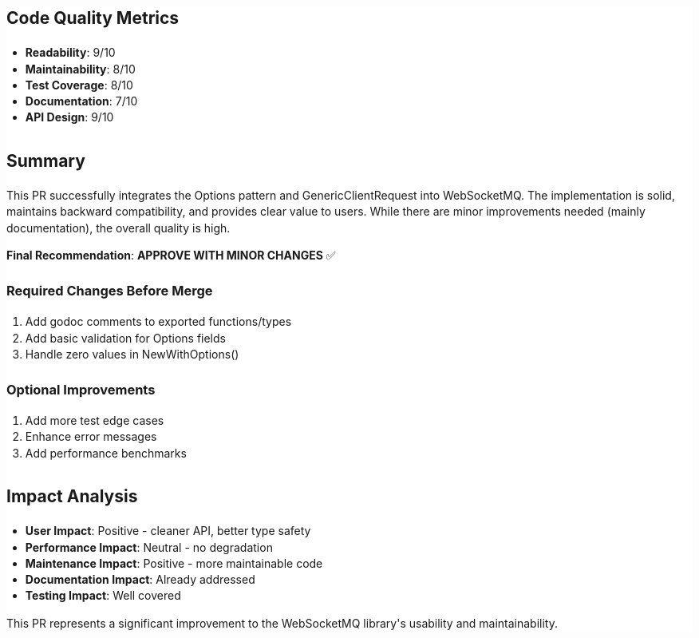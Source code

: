 ## Code Quality Metrics

- **Readability**: 9/10
- **Maintainability**: 8/10
- **Test Coverage**: 8/10
- **Documentation**: 7/10
- **API Design**: 9/10

## Summary

This PR successfully integrates the Options pattern and GenericClientRequest into WebSocketMQ. The implementation is solid, maintains backward compatibility, and provides clear value to users. While there are minor improvements needed (mainly documentation), the overall quality is high.

**Final Recommendation**: **APPROVE WITH MINOR CHANGES** ✅

### Required Changes Before Merge
1. Add godoc comments to exported functions/types
2. Add basic validation for Options fields
3. Handle zero values in NewWithOptions()

### Optional Improvements
1. Add more test edge cases
2. Enhance error messages
3. Add performance benchmarks

## Impact Analysis

- **User Impact**: Positive - cleaner API, better type safety
- **Performance Impact**: Neutral - no degradation
- **Maintenance Impact**: Positive - more maintainable code
- **Documentation Impact**: Already addressed
- **Testing Impact**: Well covered

This PR represents a significant improvement to the WebSocketMQ library's usability and maintainability.